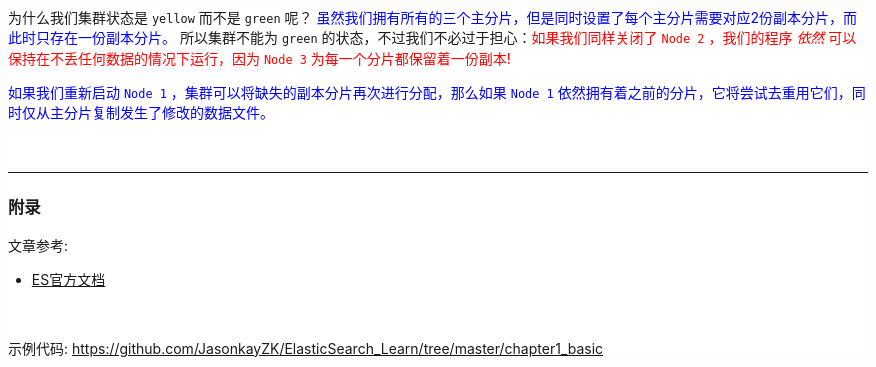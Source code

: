 为什么我们集群状态是 `yellow` 而不是 `green` 呢？ <font color="#0000ff">虽然我们拥有所有的三个主分片，但是同时设置了每个主分片需要对应2份副本分片，而此时只存在一份副本分片。</font> 所以集群不能为 `green` 的状态，不过我们不必过于担心：<font color="#ff0000">如果我们同样关闭了 `Node 2` ，我们的程序 *依然* 可以保持在不丢任何数据的情况下运行，因为 `Node 3` 为每一个分片都保留着一份副本!</font>

<font color="#0000ff">如果我们重新启动 `Node 1` ，集群可以将缺失的副本分片再次进行分配，那么如果 `Node 1` 依然拥有着之前的分片，它将尝试去重用它们，同时仅从主分片复制发生了修改的数据文件。</font>



<br/>

---------------



### 附录

文章参考:

-   [ES官方文档](https://www.elastic.co/guide/cn/elasticsearch/guide/current/intro.html)

<br/>

示例代码: https://github.com/JasonkayZK/ElasticSearch_Learn/tree/master/chapter1_basic


